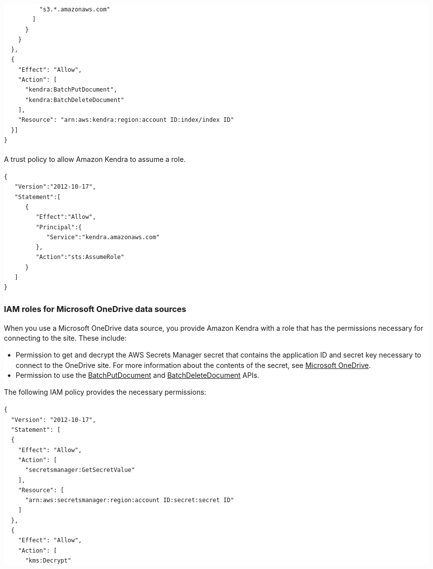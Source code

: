 ```
          "s3.*.amazonaws.com"
        ]
      }
    }
  },
  {
    "Effect": "Allow",
    "Action": [
      "kendra:BatchPutDocument",
      "kendra:BatchDeleteDocument"
    ],
    "Resource": "arn:aws:kendra:region:account ID:index/index ID"
  }]
}
```

#### <a name="iam-trust-policy-assume-role"></a>

A trust policy to allow Amazon Kendra to assume a role\.

```
{
   "Version":"2012-10-17",
   "Statement":[
      {
         "Effect":"Allow",
         "Principal":{
            "Service":"kendra.amazonaws.com"
         },
         "Action":"sts:AssumeRole"
      }
   ]
}
```

### IAM roles for Microsoft OneDrive data sources<a name="iam-roles-ds-on"></a>

When you use a Microsoft OneDrive data source, you provide Amazon Kendra with a role that has the permissions necessary for connecting to the site\. These include: 
+ Permission to get and decrypt the AWS Secrets Manager secret that contains the application ID and secret key necessary to connect to the OneDrive site\. For more information about the contents of the secret, see [Microsoft OneDrive](data-source-onedrive.md)\.
+ Permission to use the [BatchPutDocument](https://docs.aws.amazon.com/kendra/latest/dg/API_BatchPutDocument.html) and [BatchDeleteDocument](https://docs.aws.amazon.com/kendra/latest/dg/API_BatchDeleteDocument.html) APIs\.

The following IAM policy provides the necessary permissions:

```
{
  "Version": "2012-10-17",
  "Statement": [
  {
    "Effect": "Allow",
    "Action": [
      "secretsmanager:GetSecretValue"
    ],
    "Resource": [
      "arn:aws:secretsmanager:region:account ID:secret:secret ID"
    ]
  },
  {
    "Effect": "Allow",
    "Action": [
      "kms:Decrypt"
```
